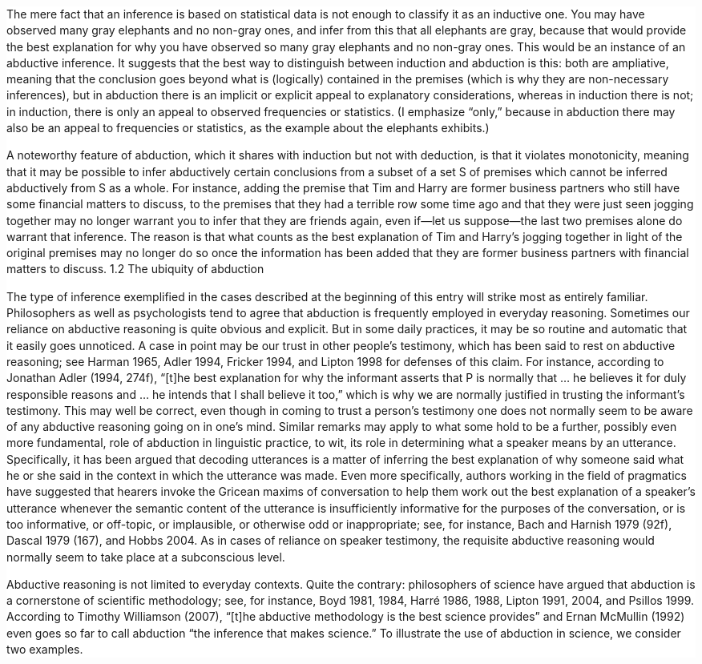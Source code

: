The mere fact that an inference is based on statistical data is not enough to classify it as an inductive one. You may have observed many gray elephants and no non-gray ones, and infer from this that all elephants are gray, because that would provide the best explanation for why you have observed so many gray elephants and no non-gray ones. This would be an instance of an abductive inference. It suggests that the best way to distinguish between induction and abduction is this: both are ampliative, meaning that the conclusion goes beyond what is (logically) contained in the premises (which is why they are non-necessary inferences), but in abduction there is an implicit or explicit appeal to explanatory considerations, whereas in induction there is not; in induction, there is only an appeal to observed frequencies or statistics. (I emphasize “only,” because in abduction there may also be an appeal to frequencies or statistics, as the example about the elephants exhibits.)

A noteworthy feature of abduction, which it shares with induction but not with deduction, is that it violates monotonicity, meaning that it may be possible to infer abductively certain conclusions from a subset of a set S of premises which cannot be inferred abductively from S as a whole. For instance, adding the premise that Tim and Harry are former business partners who still have some financial matters to discuss, to the premises that they had a terrible row some time ago and that they were just seen jogging together may no longer warrant you to infer that they are friends again, even if—let us suppose—the last two premises alone do warrant that inference. The reason is that what counts as the best explanation of Tim and Harry’s jogging together in light of the original premises may no longer do so once the information has been added that they are former business partners with financial matters to discuss.
1.2 The ubiquity of abduction

The type of inference exemplified in the cases described at the beginning of this entry will strike most as entirely familiar. Philosophers as well as psychologists tend to agree that abduction is frequently employed in everyday reasoning. Sometimes our reliance on abductive reasoning is quite obvious and explicit. But in some daily practices, it may be so routine and automatic that it easily goes unnoticed. A case in point may be our trust in other people’s testimony, which has been said to rest on abductive reasoning; see Harman 1965, Adler 1994, Fricker 1994, and Lipton 1998 for defenses of this claim. For instance, according to Jonathan Adler (1994, 274f), “[t]he best explanation for why the informant asserts that P is normally that … he believes it for duly responsible reasons and … he intends that I shall believe it too,” which is why we are normally justified in trusting the informant’s testimony. This may well be correct, even though in coming to trust a person’s testimony one does not normally seem to be aware of any abductive reasoning going on in one’s mind. Similar remarks may apply to what some hold to be a further, possibly even more fundamental, role of abduction in linguistic practice, to wit, its role in determining what a speaker means by an utterance. Specifically, it has been argued that decoding utterances is a matter of inferring the best explanation of why someone said what he or she said in the context in which the utterance was made. Even more specifically, authors working in the field of pragmatics have suggested that hearers invoke the Gricean maxims of conversation to help them work out the best explanation of a speaker’s utterance whenever the semantic content of the utterance is insufficiently informative for the purposes of the conversation, or is too informative, or off-topic, or implausible, or otherwise odd or inappropriate; see, for instance, Bach and Harnish 1979 (92f), Dascal 1979 (167), and Hobbs 2004. As in cases of reliance on speaker testimony, the requisite abductive reasoning would normally seem to take place at a subconscious level.

Abductive reasoning is not limited to everyday contexts. Quite the contrary: philosophers of science have argued that abduction is a cornerstone of scientific methodology; see, for instance, Boyd 1981, 1984, Harré 1986, 1988, Lipton 1991, 2004, and Psillos 1999. According to Timothy Williamson (2007), “[t]he abductive methodology is the best science provides” and Ernan McMullin (1992) even goes so far to call abduction “the inference that makes science.” To illustrate the use of abduction in science, we consider two examples.
